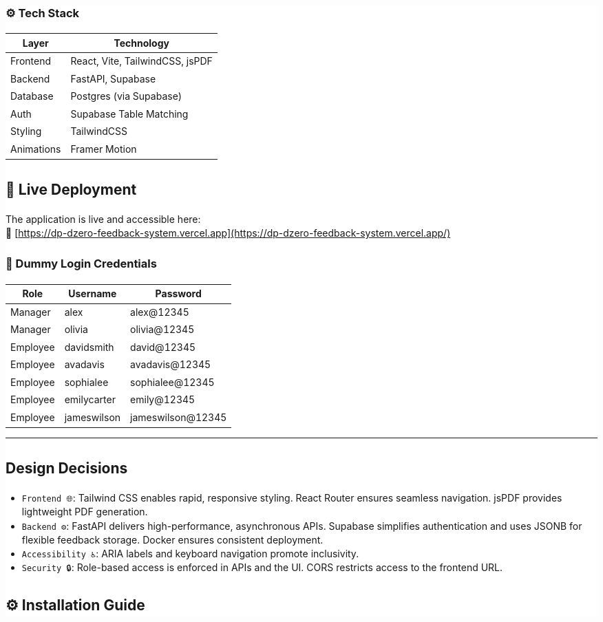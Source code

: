 ### ⚙️ Tech Stack

| Layer      | Technology                      |
| ---------- | ------------------------------- |
| Frontend   | React, Vite, TailwindCSS, jsPDF |
| Backend    | FastAPI, Supabase               |
| Database   | Postgres (via Supabase)         |
| Auth       | Supabase Table Matching         |
| Styling    | TailwindCSS                     |
| Animations | Framer Motion                   |

## 🚀 Live Deployment

The application is live and accessible here:  
🔗 [https://dp-dzero-feedback-system.vercel.app](https://dp-dzero-feedback-system.vercel.app/)

### 🔐 Dummy Login Credentials

| Role     | Username  | Password |
| -------- | --------- | -------- |
| Manager  | alex  | alex@12345  |
| Manager  | olivia  | olivia@12345  |
| Employee | davidsmith | david@12345  |
| Employee | avadavis | avadavis@12345  |
| Employee | sophialee | sophialee@12345  |
| Employee | emilycarter | emily@12345 |
| Employee | jameswilson | jameswilson@12345  |

---

## Design Decisions
- `Frontend 🌐`: Tailwind CSS enables rapid, responsive styling. React Router ensures seamless navigation. jsPDF provides lightweight PDF generation.
- `Backend ⚙️`: FastAPI delivers high-performance, asynchronous APIs. Supabase simplifies authentication and uses JSONB for flexible feedback storage. Docker ensures consistent deployment.
- `Accessibility ♿`: ARIA labels and keyboard navigation promote inclusivity.
- `Security 🔒`: Role-based access is enforced in APIs and the UI. CORS restricts access to the frontend URL.

## ⚙️ Installation Guide
